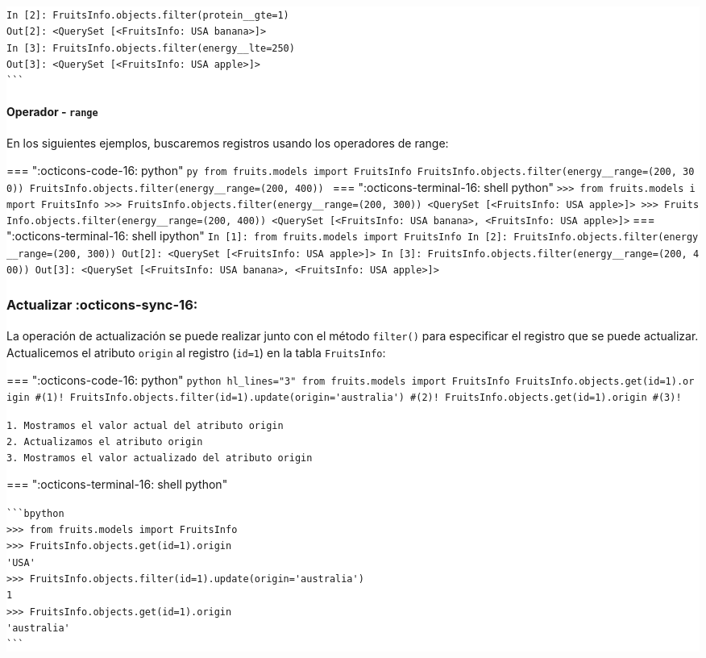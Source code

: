 	In [2]: FruitsInfo.objects.filter(protein__gte=1)
	Out[2]: <QuerySet [<FruitsInfo: USA banana>]>
	In [3]: FruitsInfo.objects.filter(energy__lte=250)
	Out[3]: <QuerySet [<FruitsInfo: USA apple>]>
	```
#### Operador - `range`

En los siguientes ejemplos, buscaremos registros usando los operadores de range:

=== ":octicons-code-16: python"
	```py
	from fruits.models import FruitsInfo
	FruitsInfo.objects.filter(energy__range=(200, 300))
	FruitsInfo.objects.filter(energy__range=(200, 400))
	```
=== ":octicons-terminal-16: shell python"
	```
	>>> from fruits.models import FruitsInfo
	>>> FruitsInfo.objects.filter(energy__range=(200, 300))
	<QuerySet [<FruitsInfo: USA apple>]>
	>>> FruitsInfo.objects.filter(energy__range=(200, 400))
	<QuerySet [<FruitsInfo: USA banana>, <FruitsInfo: USA apple>]>
	```
=== ":octicons-terminal-16: shell ipython"
	```
	In [1]: from fruits.models import FruitsInfo
	In [2]: FruitsInfo.objects.filter(energy__range=(200, 300))
	Out[2]: <QuerySet [<FruitsInfo: USA apple>]>
	In [3]: FruitsInfo.objects.filter(energy__range=(200, 400))
	Out[3]: <QuerySet [<FruitsInfo: USA banana>, <FruitsInfo: USA apple>]>
	```

### **Actualizar :octicons-sync-16:**

La operación de actualización se puede realizar junto con el método `filter()` para especificar el registro que se puede actualizar. Actualicemos el atributo `origin` al registro (`id=1`) en la tabla `FruitsInfo`:

=== ":octicons-code-16: python"
	```python hl_lines="3"
	from fruits.models import FruitsInfo
	FruitsInfo.objects.get(id=1).origin #(1)!
	FruitsInfo.objects.filter(id=1).update(origin='australia') #(2)!
	FruitsInfo.objects.get(id=1).origin #(3)!
	```

	1. Mostramos el valor actual del atributo origin
	2. Actualizamos el atributo origin
	3. Mostramos el valor actualizado del atributo origin

=== ":octicons-terminal-16: shell python"

	```bpython
	>>> from fruits.models import FruitsInfo
	>>> FruitsInfo.objects.get(id=1).origin
	'USA'
	>>> FruitsInfo.objects.filter(id=1).update(origin='australia')
	1
	>>> FruitsInfo.objects.get(id=1).origin
	'australia'
	```
